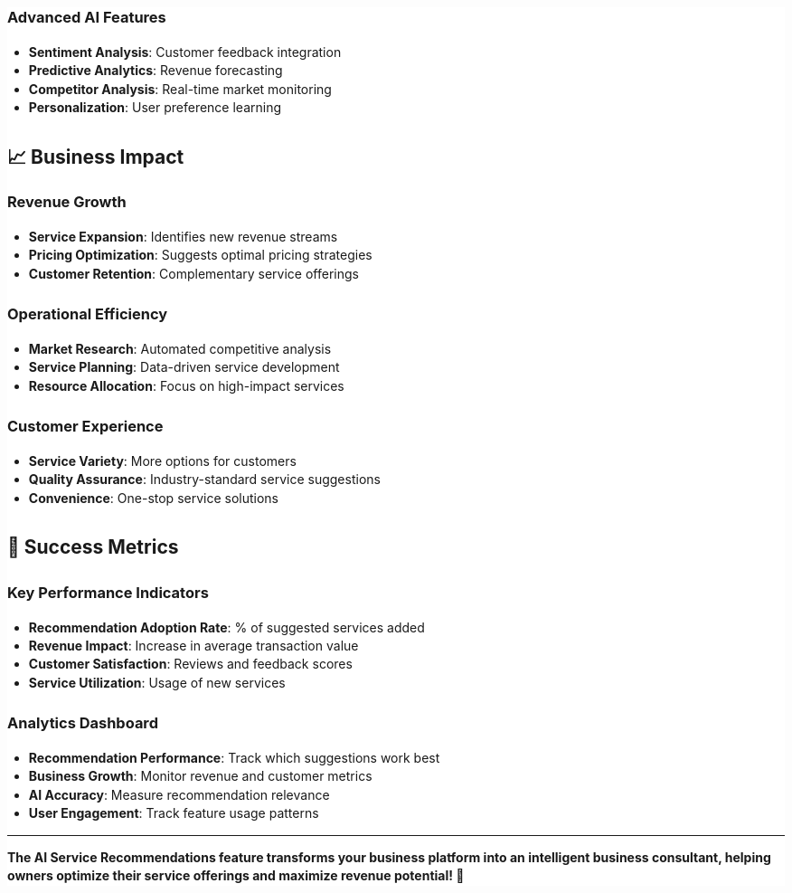 ### Advanced AI Features
- **Sentiment Analysis**: Customer feedback integration
- **Predictive Analytics**: Revenue forecasting
- **Competitor Analysis**: Real-time market monitoring
- **Personalization**: User preference learning

## 📈 Business Impact

### Revenue Growth
- **Service Expansion**: Identifies new revenue streams
- **Pricing Optimization**: Suggests optimal pricing strategies
- **Customer Retention**: Complementary service offerings

### Operational Efficiency
- **Market Research**: Automated competitive analysis
- **Service Planning**: Data-driven service development
- **Resource Allocation**: Focus on high-impact services

### Customer Experience
- **Service Variety**: More options for customers
- **Quality Assurance**: Industry-standard service suggestions
- **Convenience**: One-stop service solutions

## 🎉 Success Metrics

### Key Performance Indicators
- **Recommendation Adoption Rate**: % of suggested services added
- **Revenue Impact**: Increase in average transaction value
- **Customer Satisfaction**: Reviews and feedback scores
- **Service Utilization**: Usage of new services

### Analytics Dashboard
- **Recommendation Performance**: Track which suggestions work best
- **Business Growth**: Monitor revenue and customer metrics
- **AI Accuracy**: Measure recommendation relevance
- **User Engagement**: Track feature usage patterns

---

**The AI Service Recommendations feature transforms your business platform into an intelligent business consultant, helping owners optimize their service offerings and maximize revenue potential! 🚀** 